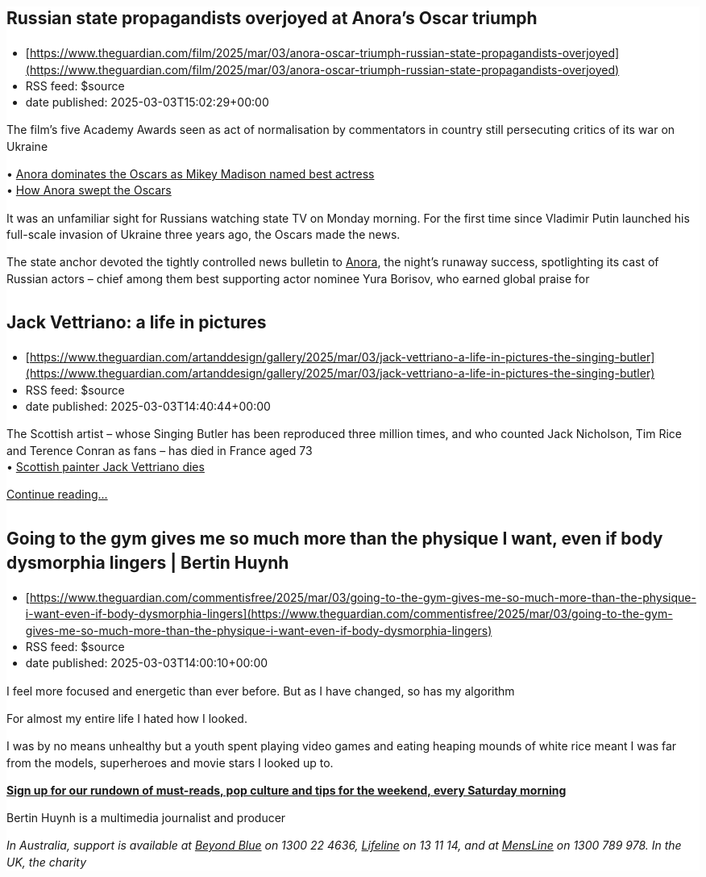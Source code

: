 ## Russian state propagandists overjoyed at Anora’s Oscar triumph
 - [https://www.theguardian.com/film/2025/mar/03/anora-oscar-triumph-russian-state-propagandists-overjoyed](https://www.theguardian.com/film/2025/mar/03/anora-oscar-triumph-russian-state-propagandists-overjoyed)
 - RSS feed: $source
 - date published: 2025-03-03T15:02:29+00:00

<p>The film’s five Academy Awards seen as act of normalisation by commentators in country still persecuting critics of its war on Ukraine</p><p>• <a href="https://www.theguardian.com/film/2025/mar/02/oscars-anora-picture-actress-mikey-madison-sean-baker">Anora dominates the Oscars as Mikey Madison named best actress</a><br>• <a href="https://www.theguardian.com/film/2025/mar/03/oscars-2025-how-anora-won-best-picture">How Anora swept the Oscars</a></p><p>It was an unfamiliar sight for Russians watching state TV on Monday morning. For the first time since Vladimir Putin launched his full-scale invasion of Ukraine three years ago, the Oscars made the news.</p><p>The state anchor devoted the tightly controlled news bulletin to <a href="https://www.theguardian.com/film/2025/mar/03/oscars-2025-how-anora-won-best-picture">Anora</a>, the night’s runaway success, spotlighting its cast of Russian actors – chief among them best supporting actor nominee Yura Borisov, who earned global praise for

## Jack Vettriano: a life in pictures
 - [https://www.theguardian.com/artanddesign/gallery/2025/mar/03/jack-vettriano-a-life-in-pictures-the-singing-butler](https://www.theguardian.com/artanddesign/gallery/2025/mar/03/jack-vettriano-a-life-in-pictures-the-singing-butler)
 - RSS feed: $source
 - date published: 2025-03-03T14:40:44+00:00

<p>The Scottish artist – whose Singing Butler has been reproduced three million times, and who counted Jack Nicholson, Tim Rice and Terence Conran as fans – has died in France aged 73<br>• <a href="https://www.theguardian.com/artanddesign/2025/mar/03/scottish-painter-jack-vettriano-dies">Scottish painter Jack Vettriano dies</a></p> <a href="https://www.theguardian.com/artanddesign/gallery/2025/mar/03/jack-vettriano-a-life-in-pictures-the-singing-butler">Continue reading...</a>

## Going to the gym gives me so much more than the physique I want, even if body dysmorphia lingers | Bertin Huynh
 - [https://www.theguardian.com/commentisfree/2025/mar/03/going-to-the-gym-gives-me-so-much-more-than-the-physique-i-want-even-if-body-dysmorphia-lingers](https://www.theguardian.com/commentisfree/2025/mar/03/going-to-the-gym-gives-me-so-much-more-than-the-physique-i-want-even-if-body-dysmorphia-lingers)
 - RSS feed: $source
 - date published: 2025-03-03T14:00:10+00:00

<p>I feel more focused and energetic than ever before. But as I have changed, so has my algorithm</p><p>For almost my entire life I hated how I looked.</p><p>I was by no means unhealthy but a youth spent playing video games and eating heaping mounds of white rice meant I was far from the models, superheroes and movie stars I looked up to.</p><p><strong><a href="https://www.theguardian.com/newsletters/2019/oct/18/saved-for-later-sign-up-for-guardian-australias-culture-and-lifestyle-email?CMP=copyembed">Sign up for our rundown of must-reads, pop culture and tips for the weekend, every Saturday morning</a></strong></p><p>Bertin Huynh is a multimedia journalist and producer<br></p><p><em>In Australia, support is available at <a href="https://www.beyondblue.org.au/">Beyond Blue</a> on 1300 22 4636, <a href="https://www.lifeline.org.au/">Lifeline</a> on 13 11 14, and at <a href="https://mensline.org.au/">MensLine</a> on 1300 789 978. In the UK, the charity <a href="https://www.mind.org.uk/
